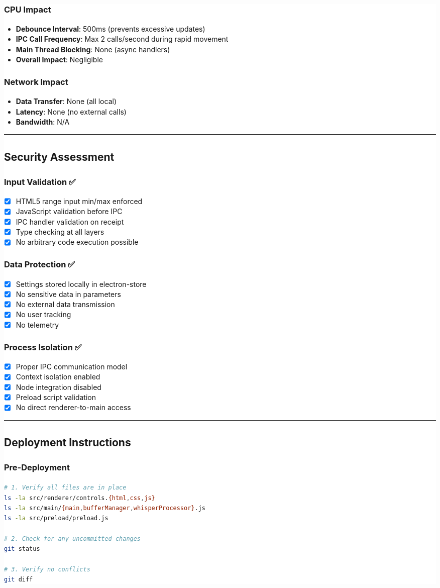 ### CPU Impact
- **Debounce Interval**: 500ms (prevents excessive updates)
- **IPC Call Frequency**: Max 2 calls/second during rapid movement
- **Main Thread Blocking**: None (async handlers)
- **Overall Impact**: Negligible

### Network Impact
- **Data Transfer**: None (all local)
- **Latency**: None (no external calls)
- **Bandwidth**: N/A

---

## Security Assessment

### Input Validation ✅
- [x] HTML5 range input min/max enforced
- [x] JavaScript validation before IPC
- [x] IPC handler validation on receipt
- [x] Type checking at all layers
- [x] No arbitrary code execution possible

### Data Protection ✅
- [x] Settings stored locally in electron-store
- [x] No sensitive data in parameters
- [x] No external data transmission
- [x] No user tracking
- [x] No telemetry

### Process Isolation ✅
- [x] Proper IPC communication model
- [x] Context isolation enabled
- [x] Node integration disabled
- [x] Preload script validation
- [x] No direct renderer-to-main access

---

## Deployment Instructions

### Pre-Deployment
```bash
# 1. Verify all files are in place
ls -la src/renderer/controls.{html,css,js}
ls -la src/main/{main,bufferManager,whisperProcessor}.js
ls -la src/preload/preload.js

# 2. Check for any uncommitted changes
git status

# 3. Verify no conflicts
git diff
```
